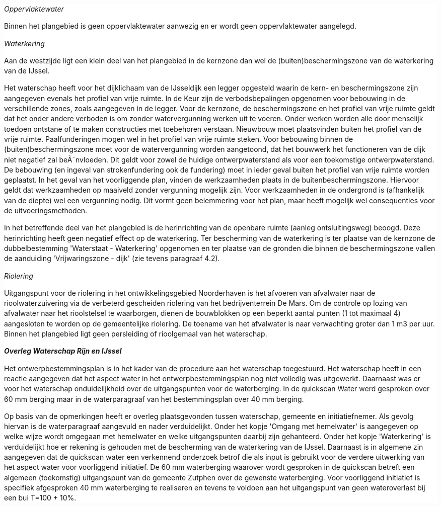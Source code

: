 *Oppervlaktewater*

Binnen het plangebied is geen oppervlaktewater aanwezig en er wordt geen oppervlaktewater aangelegd.

*Waterkering*

Aan de westzijde ligt een klein deel van het plangebied in de kernzone dan wel de (buiten)beschermingszone van de waterkering van de IJssel.

Het waterschap heeft voor het dijklichaam van de IJsseldijk een legger opgesteld waarin de kern\- en beschermingszone zijn aangegeven evenals het profiel van vrije ruimte. In de Keur zijn de verbodsbepalingen opgenomen voor bebouwing in de verschillende zones, zoals aangegeven in de legger. Voor de kernzone, de beschermingszone en het profiel van vrije ruimte geldt dat het onder andere verboden is om zonder watervergunning werken uit te voeren. Onder werken worden alle door menselijk toedoen ontstane of te maken constructies met toebehoren verstaan. Nieuwbouw moet plaatsvinden buiten het profiel van de vrije ruimte. Paalfunderingen mogen wel in het profiel van vrije ruimte steken. Voor bebouwing binnen de (buiten)beschermingszone moet voor de watervergunning worden aangetoond, dat het bouwwerk het functioneren van de dijk niet negatief zal beÃ¯nvloeden. Dit geldt voor zowel de huidige ontwerpwaterstand als voor een toekomstige ontwerpwaterstand. De bebouwing (en ingeval van strokenfundering ook de fundering) moet in ieder geval buiten het profiel van vrije ruimte worden geplaatst. In het geval van het voorliggende plan, vinden de werkzaamheden plaats in de buitenbeschermingszone. Hiervoor geldt dat werkzaamheden op maaiveld zonder vergunning mogelijk zijn. Voor werkzaamheden in de ondergrond is (afhankelijk van de diepte) wel een vergunning nodig. Dit vormt geen belemmering voor het plan, maar heeft mogelijk wel consequenties voor de uitvoeringsmethoden.

In het betreffende deel van het plangebied is de herinrichting van de openbare ruimte (aanleg ontsluitingsweg) beoogd. Deze herinrichting heeft geen negatief effect op de waterkering. Ter bescherming van de waterkering is ter plaatse van de kernzone de dubbelbestemming 'Waterstaat \- Waterkering' opgenomen en ter plaatse van de gronden die binnen de beschermingszone vallen de aanduiding 'Vrijwaringszone \- dijk' (zie tevens paragraaf 4\.2).

*Riolering*

Uitgangspunt voor de riolering in het ontwikkelingsgebied Noorderhaven is het afvoeren van afvalwater naar de rioolwaterzuivering via de verbeterd gescheiden riolering van het bedrijventerrein De Mars. Om de controle op lozing van afvalwater naar het rioolstelsel te waarborgen, dienen de bouwblokken op een beperkt aantal punten (1 tot maximaal 4\) aangesloten te worden op de gemeentelijke riolering. De toename van het afvalwater is naar verwachting groter dan 1 m3 per uur. Binnen het plangebied ligt geen persleiding of rioolgemaal van het waterschap.

***Overleg Waterschap Rijn en IJssel***

Het ontwerpbestemmingsplan is in het kader van de procedure aan het waterschap toegestuurd. Het waterschap heeft in een reactie aangegeven dat het aspect water in het ontwerpbestemmingsplan nog niet volledig was uitgewerkt. Daarnaast was er voor het waterschap onduidelijkheid over de uitgangspunten voor de waterberging. In de quickscan Water werd gesproken over 60 mm berging maar in de waterparagraaf van het bestemmingsplan over 40 mm berging.

Op basis van de opmerkingen heeft er overleg plaatsgevonden tussen waterschap, gemeente en initiatiefnemer. Als gevolg hiervan is de waterparagraaf aangevuld en nader verduidelijkt. Onder het kopje 'Omgang met hemelwater' is aangegeven op welke wijze wordt omgegaan met hemelwater en welke uitgangspunten daarbij zijn gehanteerd. Onder het kopje 'Waterkering' is verduidelijkt hoe er rekening is gehouden met de bescherming van de waterkering van de IJssel. Daarnaast is in algemene zin aangegeven dat de quickscan water een verkennend onderzoek betrof die als input is gebruikt voor de verdere uitwerking van het aspect water voor voorliggend initiatief. De 60 mm waterberging waarover wordt gesproken in de quickscan betreft een algemeen (toekomstig) uitgangspunt van de gemeente Zutphen over de gewenste waterberging. Voor voorliggend initiatief is specifiek afgesproken 40 mm waterberging te realiseren en tevens te voldoen aan het uitgangspunt van geen wateroverlast bij een bui T\=100 \+ 10%.
